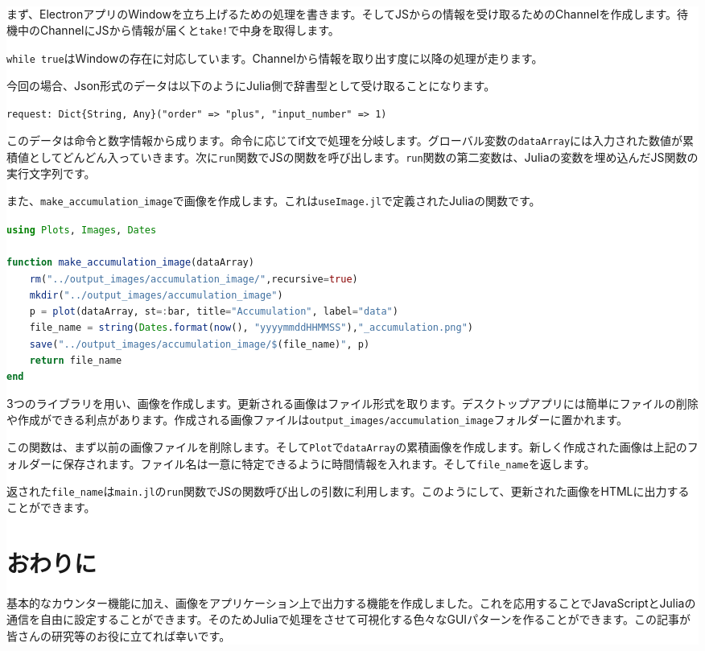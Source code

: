 まず、ElectronアプリのWindowを立ち上げるための処理を書きます。そしてJSからの情報を受け取るためのChannelを作成します。待機中のChannelにJSから情報が届くと`take!`で中身を取得します。

`while true`はWindowの存在に対応しています。Channelから情報を取り出す度に以降の処理が走ります。

今回の場合、Json形式のデータは以下のようにJulia側で辞書型として受け取ることになります。

```julia:
request: Dict{String, Any}("order" => "plus", "input_number" => 1)
```

このデータは命令と数字情報から成ります。命令に応じてif文で処理を分岐します。グローバル変数の`dataArray`には入力された数値が累積値としてどんどん入っていきます。次に`run`関数でJSの関数を呼び出します。`run`関数の第二変数は、Juliaの変数を埋め込んだJS関数の実行文字列です。

また、`make_accumulation_image`で画像を作成します。これは`useImage.jl`で定義されたJuliaの関数です。

```julia:useImage.jl
using Plots, Images, Dates

function make_accumulation_image(dataArray)
	rm("../output_images/accumulation_image/",recursive=true)
	mkdir("../output_images/accumulation_image")
	p = plot(dataArray, st=:bar, title="Accumulation", label="data")
	file_name = string(Dates.format(now(), "yyyymmddHHMMSS"),"_accumulation.png")
	save("../output_images/accumulation_image/$(file_name)", p)
	return file_name
end
```
3つのライブラリを用い、画像を作成します。更新される画像はファイル形式を取ります。デスクトップアプリには簡単にファイルの削除や作成ができる利点があります。作成される画像ファイルは`output_images/accumulation_image`フォルダーに置かれます。


この関数は、まず以前の画像ファイルを削除します。そして`Plot`で`dataArray`の累積画像を作成します。新しく作成された画像は上記のフォルダーに保存されます。ファイル名は一意に特定できるように時間情報を入れます。そして`file_name`を返します。

返された`file_name`は`main.jl`の`run`関数でJSの関数呼び出しの引数に利用します。このようにして、更新された画像をHTMLに出力することができます。

# おわりに
基本的なカウンター機能に加え、画像をアプリケーション上で出力する機能を作成しました。これを応用することでJavaScriptとJuliaの通信を自由に設定することができます。そのためJuliaで処理をさせて可視化する色々なGUIパターンを作ることができます。この記事が皆さんの研究等のお役に立てれば幸いです。
